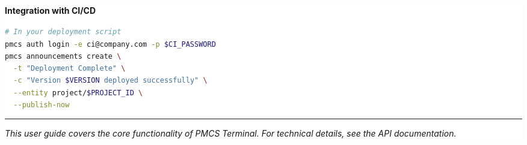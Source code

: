 **Integration with CI/CD**
```bash
# In your deployment script
pmcs auth login -e ci@company.com -p $CI_PASSWORD
pmcs announcements create \
  -t "Deployment Complete" \
  -c "Version $VERSION deployed successfully" \
  --entity project/$PROJECT_ID \
  --publish-now
```

---

*This user guide covers the core functionality of PMCS Terminal. For technical details, see the API documentation.*